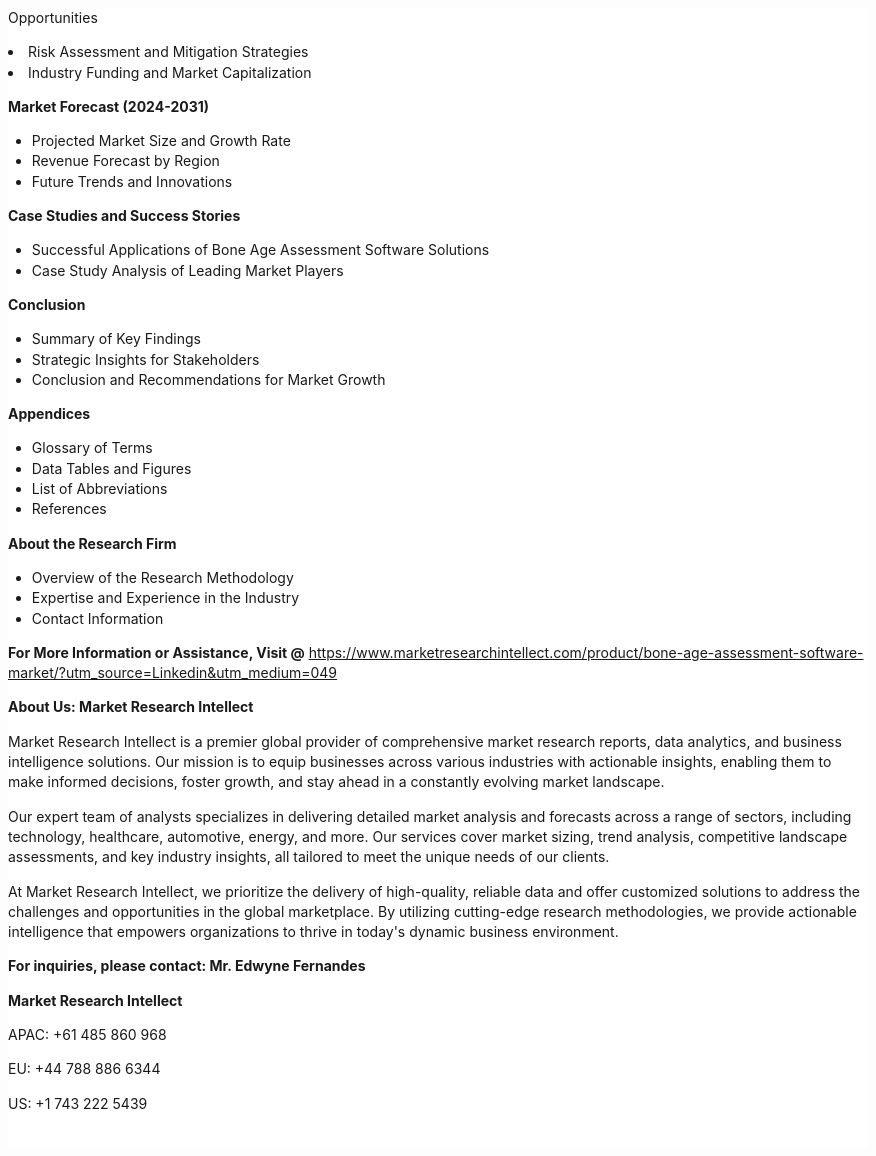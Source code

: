 Opportunities</li><li>Risk Assessment and Mitigation Strategies</li><li>Industry Funding and Market Capitalization</li></ul><p><strong>Market Forecast (2024-2031)</strong></p><ul><li>Projected Market Size and Growth Rate</li><li>Revenue Forecast by Region</li><li>Future Trends and Innovations</li></ul><p><strong>Case Studies and Success Stories</strong></p><ul><li>Successful Applications of Bone Age Assessment Software Solutions</li><li>Case Study Analysis of Leading Market Players</li></ul><p><strong>Conclusion</strong></p><ul><li>Summary of Key Findings</li><li>Strategic Insights for Stakeholders</li><li>Conclusion and Recommendations for Market Growth</li></ul><p><strong>Appendices</strong></p><ul><li>Glossary of Terms</li><li>Data Tables and Figures</li><li>List of Abbreviations</li><li>References</li></ul><p><strong>About the Research Firm</strong></p><ul><li>Overview of the Research Methodology</li><li>Expertise and Experience in the Industry</li><li>Contact Information</li></ul></div><div class="article-main__content" data-test-id="publishing-text-block"><p><span class="font-[700]"><strong>For More Information or Assistance, Visit @</strong>&nbsp;<a href="https://www.marketresearchintellect.com/product/bone-age-assessment-software-market/?utm_source=Linkedin&utm_medium=049">https://www.marketresearchintellect.com/product/bone-age-assessment-software-market/?utm_source=Linkedin&utm_medium=049</a></span></p><p><strong>About Us: Market Research Intellect</strong></p><p>Market Research Intellect is a premier global provider of comprehensive market research reports, data analytics, and business intelligence solutions. Our mission is to equip businesses across various industries with actionable insights, enabling them to make informed decisions, foster growth, and stay ahead in a constantly evolving market landscape.</p><p>Our expert team of analysts specializes in delivering detailed market analysis and forecasts across a range of sectors, including technology, healthcare, automotive, energy, and more. Our services cover market sizing, trend analysis, competitive landscape assessments, and key industry insights, all tailored to meet the unique needs of our clients.</p><p>At Market Research Intellect, we prioritize the delivery of high-quality, reliable data and offer customized solutions to address the challenges and opportunities in the global marketplace. By utilizing cutting-edge research methodologies, we provide actionable intelligence that empowers organizations to thrive in today's dynamic business environment.</p><p><strong>For inquiries, please contact: Mr. Edwyne Fernandes</strong></p><p><strong>Market Research Intellect</strong></p><p>APAC: +61 485 860 968</p><p>EU: +44 788 886 6344</p><p>US: +1 743 222 5439</p></div><div class="article-main__content" data-test-id="publishing-text-block">&nbsp;</div>
